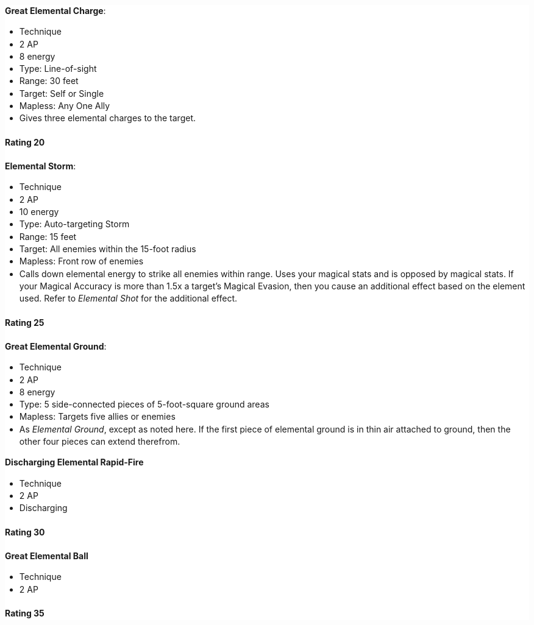 **Great Elemental Charge**:

-   Technique
-   2 AP
-   8 energy
-   Type: Line-of-sight
-   Range: 30 feet
-   Target: Self or Single
-   Mapless: Any One Ally
-   Gives three elemental charges to the target.

#### Rating 20

**Elemental Storm**:

-   Technique
-   2 AP
-   10 energy
-   Type: Auto-targeting Storm
-   Range: 15 feet
-   Target: All enemies within the 15-foot radius
-   Mapless: Front row of enemies
-   Calls down elemental energy to strike all enemies within range. Uses
    your magical stats and is opposed by magical stats. If your Magical
    Accuracy is more than 1.5x a target’s Magical Evasion, then you
    cause an additional effect based on the element used. Refer to
    *Elemental Shot* for the additional effect.

#### Rating 25

**Great Elemental Ground**:

-   Technique
-   2 AP
-   8 energy
-   Type: 5 side-connected pieces of 5-foot-square ground areas
-   Mapless: Targets five allies or enemies
-   As *Elemental Ground*, except as noted here. If the first piece of
    elemental ground is in thin air attached to ground, then the other
    four pieces can extend therefrom.

**Discharging Elemental Rapid-Fire**

-   Technique
-   2 AP
-   Discharging

#### Rating 30

**Great Elemental Ball**

-   Technique
-   2 AP

#### Rating 35
